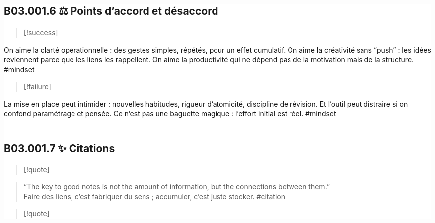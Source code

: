 </div></div>


## B03.001.6 ⚖️ Points d’accord et désaccord


<div class="transclusion internal-embed is-loaded"><div class="markdown-embed">





> [!success] 
<div class="transclusion internal-embed is-loaded"><div class="markdown-embed">





On aime la clarté opérationnelle : des gestes simples, répétés, pour un effet cumulatif. On aime la créativité sans “push” : les idées reviennent parce que les liens les rappellent. On aime la productivité qui ne dépend pas de la motivation mais de la structure. #mindset

</div></div>


> [!failure] 
<div class="transclusion internal-embed is-loaded"><div class="markdown-embed">





La mise en place peut intimider : nouvelles habitudes, rigueur d’atomicité, discipline de révision. Et l’outil peut distraire si on confond paramétrage et pensée. Ce n’est pas une baguette magique : l’effort initial est réel. #mindset

---

</div></div>


</div></div>


## B03.001.7 ✨ Citations


<div class="transclusion internal-embed is-loaded"><div class="markdown-embed">





>[!quote] 
<div class="transclusion internal-embed is-loaded"><div class="markdown-embed">





> “The key to good notes is not the amount of information, but the connections between them.”  
> Faire des liens, c’est fabriquer du sens ; accumuler, c’est juste stocker. #citation

</div></div>


>[!quote] 
<div class="transclusion internal-embed is-loaded"><div class="markdown-embed">
